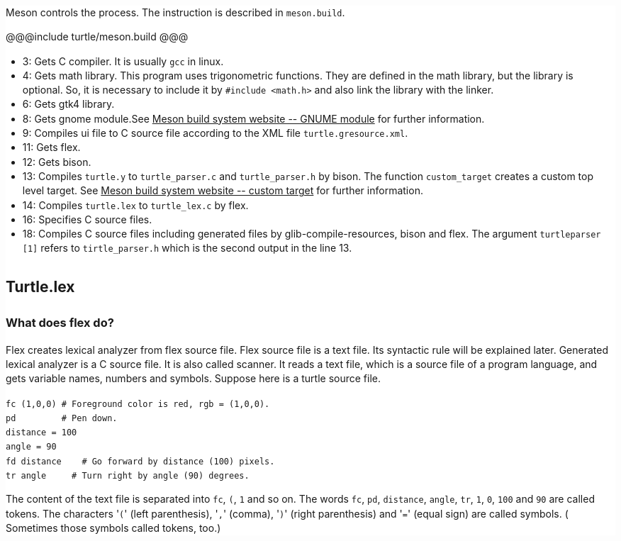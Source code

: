 Meson controls the process.
The instruction is described in `meson.build`.

@@@include
turtle/meson.build
@@@

- 3: Gets C compiler.
It is usually `gcc` in linux.
- 4: Gets math library.
This program uses trigonometric functions.
They are defined in the math library, but the library is optional.
So, it is necessary to include it by `#include <math.h>` and also link the library with the linker.
- 6: Gets gtk4 library.
- 8: Gets gnome module.See [Meson build system website -- GNUME module](https://mesonbuild.com/Gnome-module.html#gnome-module) for further information.
- 9: Compiles ui file to C source file according to the XML file `turtle.gresource.xml`.
- 11: Gets flex.
- 12: Gets bison.
- 13: Compiles `turtle.y` to `turtle_parser.c` and `turtle_parser.h` by bison.
The function `custom_target` creates a custom top level target.
See [Meson build system website -- custom target](https://mesonbuild.com/Reference-manual.html#custom_target) for further information.
- 14: Compiles `turtle.lex` to `turtle_lex.c` by flex.
- 16: Specifies C source files.
- 18: Compiles C source files including generated files by glib-compile-resources, bison and flex.
The argument `turtleparser[1]` refers to `tirtle_parser.h` which is the second output in the line 13.

## Turtle.lex

### What does flex do?

Flex creates lexical analyzer from flex source file.
Flex source file is a text file.
Its syntactic rule will be explained later.
Generated lexical analyzer is a C source file.
It is also called scanner.
It reads a text file, which is a source file of a program language, and gets variable names, numbers and symbols.
Suppose here is a turtle source file.

~~~
fc (1,0,0) # Foreground color is red, rgb = (1,0,0).
pd         # Pen down.
distance = 100
angle = 90
fd distance    # Go forward by distance (100) pixels.
tr angle     # Turn right by angle (90) degrees.
~~~

The content of the text file is separated into `fc`, `(`, `1` and so on.
The words `fc`, `pd`, `distance`, `angle`, `tr`, `1`, `0`, `100` and `90` are called tokens.
The characters '`(`' (left parenthesis), '`,`' (comma), '`)`' (right parenthesis) and '`=`' (equal sign) are called symbols.
( Sometimes those symbols called tokens, too.)
